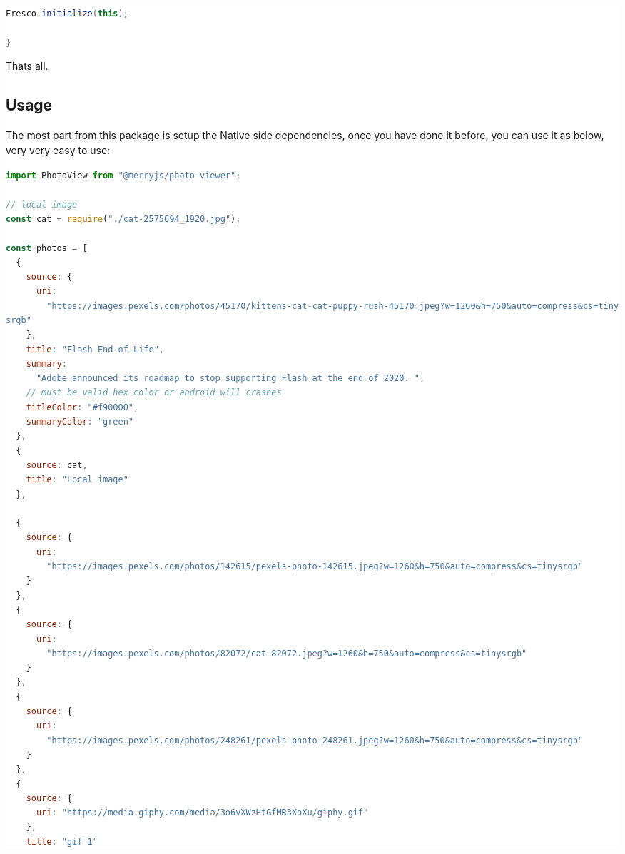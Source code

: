 ```java
Fresco.initialize(this);

}
```

Thats all.

## Usage

The most part from this package is setup the Native side dependencies, once you have done it before,
you can use it as below, very very easy to use:

```javascript
import PhotoView from "@merryjs/photo-viewer";

// local image
const cat = require("./cat-2575694_1920.jpg");

const photos = [
  {
    source: {
      uri:
        "https://images.pexels.com/photos/45170/kittens-cat-cat-puppy-rush-45170.jpeg?w=1260&h=750&auto=compress&cs=tinysrgb"
    },
    title: "Flash End-of-Life",
    summary:
      "Adobe announced its roadmap to stop supporting Flash at the end of 2020. ",
    // must be valid hex color or android will crashes
    titleColor: "#f90000",
    summaryColor: "green"
  },
  {
    source: cat,
    title: "Local image"
  },

  {
    source: {
      uri:
        "https://images.pexels.com/photos/142615/pexels-photo-142615.jpeg?w=1260&h=750&auto=compress&cs=tinysrgb"
    }
  },
  {
    source: {
      uri:
        "https://images.pexels.com/photos/82072/cat-82072.jpeg?w=1260&h=750&auto=compress&cs=tinysrgb"
    }
  },
  {
    source: {
      uri:
        "https://images.pexels.com/photos/248261/pexels-photo-248261.jpeg?w=1260&h=750&auto=compress&cs=tinysrgb"
    }
  },
  {
    source: {
      uri: "https://media.giphy.com/media/3o6vXWzHtGfMR3XoXu/giphy.gif"
    },
    title: "gif 1"
```